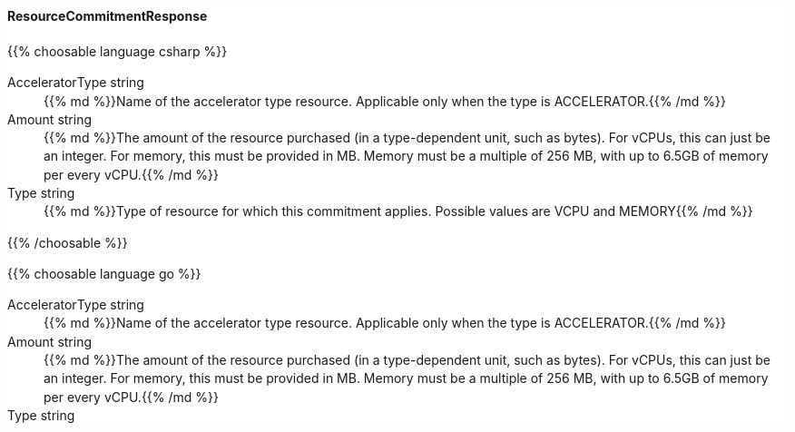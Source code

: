 <h4 id="resourcecommitmentresponse">Resource<wbr>Commitment<wbr>Response</h4>



{{% choosable language csharp %}}
<dl class="resources-properties"><dt class="property-required"
            title="Required">
        <span id="acceleratortype_csharp">
<a href="#acceleratortype_csharp" style="color: inherit; text-decoration: inherit;">Accelerator<wbr>Type</a>
</span>
        <span class="property-indicator"></span>
        <span class="property-type">string</span>
    </dt>
    <dd>{{% md %}}Name of the accelerator type resource. Applicable only when the type is ACCELERATOR.{{% /md %}}</dd><dt class="property-required"
            title="Required">
        <span id="amount_csharp">
<a href="#amount_csharp" style="color: inherit; text-decoration: inherit;">Amount</a>
</span>
        <span class="property-indicator"></span>
        <span class="property-type">string</span>
    </dt>
    <dd>{{% md %}}The amount of the resource purchased (in a type-dependent unit, such as bytes). For vCPUs, this can just be an integer. For memory, this must be provided in MB. Memory must be a multiple of 256 MB, with up to 6.5GB of memory per every vCPU.{{% /md %}}</dd><dt class="property-required"
            title="Required">
        <span id="type_csharp">
<a href="#type_csharp" style="color: inherit; text-decoration: inherit;">Type</a>
</span>
        <span class="property-indicator"></span>
        <span class="property-type">string</span>
    </dt>
    <dd>{{% md %}}Type of resource for which this commitment applies. Possible values are VCPU and MEMORY{{% /md %}}</dd></dl>
{{% /choosable %}}

{{% choosable language go %}}
<dl class="resources-properties"><dt class="property-required"
            title="Required">
        <span id="acceleratortype_go">
<a href="#acceleratortype_go" style="color: inherit; text-decoration: inherit;">Accelerator<wbr>Type</a>
</span>
        <span class="property-indicator"></span>
        <span class="property-type">string</span>
    </dt>
    <dd>{{% md %}}Name of the accelerator type resource. Applicable only when the type is ACCELERATOR.{{% /md %}}</dd><dt class="property-required"
            title="Required">
        <span id="amount_go">
<a href="#amount_go" style="color: inherit; text-decoration: inherit;">Amount</a>
</span>
        <span class="property-indicator"></span>
        <span class="property-type">string</span>
    </dt>
    <dd>{{% md %}}The amount of the resource purchased (in a type-dependent unit, such as bytes). For vCPUs, this can just be an integer. For memory, this must be provided in MB. Memory must be a multiple of 256 MB, with up to 6.5GB of memory per every vCPU.{{% /md %}}</dd><dt class="property-required"
            title="Required">
        <span id="type_go">
<a href="#type_go" style="color: inherit; text-decoration: inherit;">Type</a>
</span>
        <span class="property-indicator"></span>
        <span class="property-type">string</span>
